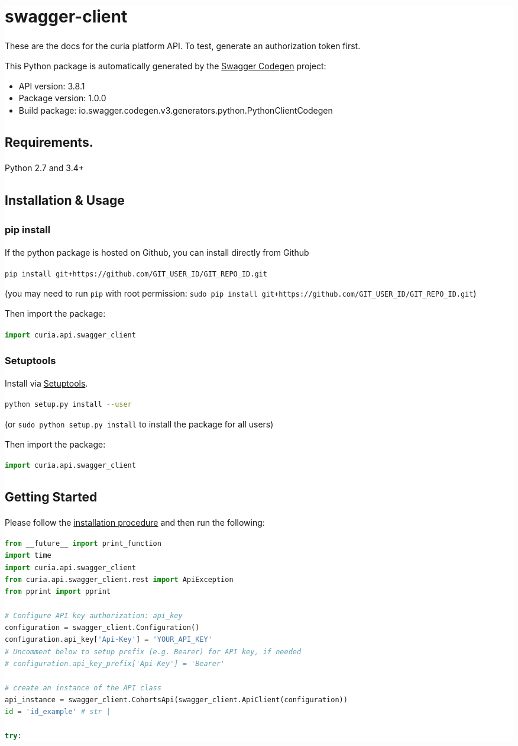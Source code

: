 # swagger-client
These are the docs for the curia platform API. To test, generate an authorization token first.

This Python package is automatically generated by the [Swagger Codegen](https://github.com/swagger-api/swagger-codegen) project:

- API version: 3.8.1
- Package version: 1.0.0
- Build package: io.swagger.codegen.v3.generators.python.PythonClientCodegen

## Requirements.

Python 2.7 and 3.4+

## Installation & Usage
### pip install

If the python package is hosted on Github, you can install directly from Github

```sh
pip install git+https://github.com/GIT_USER_ID/GIT_REPO_ID.git
```
(you may need to run `pip` with root permission: `sudo pip install git+https://github.com/GIT_USER_ID/GIT_REPO_ID.git`)

Then import the package:
```python
import curia.api.swagger_client 
```

### Setuptools

Install via [Setuptools](http://pypi.python.org/pypi/setuptools).

```sh
python setup.py install --user
```
(or `sudo python setup.py install` to install the package for all users)

Then import the package:
```python
import curia.api.swagger_client
```

## Getting Started

Please follow the [installation procedure](#installation--usage) and then run the following:

```python
from __future__ import print_function
import time
import curia.api.swagger_client
from curia.api.swagger_client.rest import ApiException
from pprint import pprint

# Configure API key authorization: api_key
configuration = swagger_client.Configuration()
configuration.api_key['Api-Key'] = 'YOUR_API_KEY'
# Uncomment below to setup prefix (e.g. Bearer) for API key, if needed
# configuration.api_key_prefix['Api-Key'] = 'Bearer'

# create an instance of the API class
api_instance = swagger_client.CohortsApi(swagger_client.ApiClient(configuration))
id = 'id_example' # str | 

try:
```